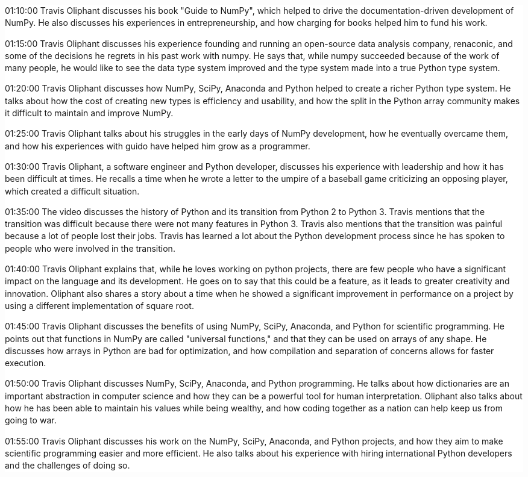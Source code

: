 01:10:00
Travis Oliphant discusses his book "Guide to NumPy", which helped to drive the documentation-driven development of NumPy. He also discusses his experiences in entrepreneurship, and how charging for books helped him to fund his work.

01:15:00
Travis Oliphant discusses his experience founding and running an open-source data analysis company, renaconic, and some of the decisions he regrets in his past work with numpy. He says that, while numpy succeeded because of the work of many people, he would like to see the data type system improved and the type system made into a true Python type system.

01:20:00
Travis Oliphant discusses how NumPy, SciPy, Anaconda and Python helped to create a richer Python type system. He talks about how the cost of creating new types is efficiency and usability, and how the split in the Python array community makes it difficult to maintain and improve NumPy.

01:25:00
Travis Oliphant talks about his struggles in the early days of NumPy development, how he eventually overcame them, and how his experiences with guido have helped him grow as a programmer.

01:30:00
Travis Oliphant, a software engineer and Python developer, discusses his experience with leadership and how it has been difficult at times. He recalls a time when he wrote a letter to the umpire of a baseball game criticizing an opposing player, which created a difficult situation.

01:35:00
The video discusses the history of Python and its transition from Python 2 to Python 3. Travis mentions that the transition was difficult because there were not many features in Python 3. Travis also mentions that the transition was painful because a lot of people lost their jobs. Travis has learned a lot about the Python development process since he has spoken to people who were involved in the transition.

01:40:00
Travis Oliphant explains that, while he loves working on python projects, there are few people who have a significant impact on the language and its development. He goes on to say that this could be a feature, as it leads to greater creativity and innovation. Oliphant also shares a story about a time when he showed a significant improvement in performance on a project by using a different implementation of square root.

01:45:00
Travis Oliphant discusses the benefits of using NumPy, SciPy, Anaconda, and Python for scientific programming. He points out that functions in NumPy are called "universal functions," and that they can be used on arrays of any shape. He discusses how arrays in Python are bad for optimization, and how compilation and separation of concerns allows for faster execution.

01:50:00
Travis Oliphant discusses NumPy, SciPy, Anaconda, and Python programming. He talks about how dictionaries are an important abstraction in computer science and how they can be a powerful tool for human interpretation. Oliphant also talks about how he has been able to maintain his values while being wealthy, and how coding together as a nation can help keep us from going to war.

01:55:00
Travis Oliphant discusses his work on the NumPy, SciPy, Anaconda, and Python projects, and how they aim to make scientific programming easier and more efficient. He also talks about his experience with hiring international Python developers and the challenges of doing so.
